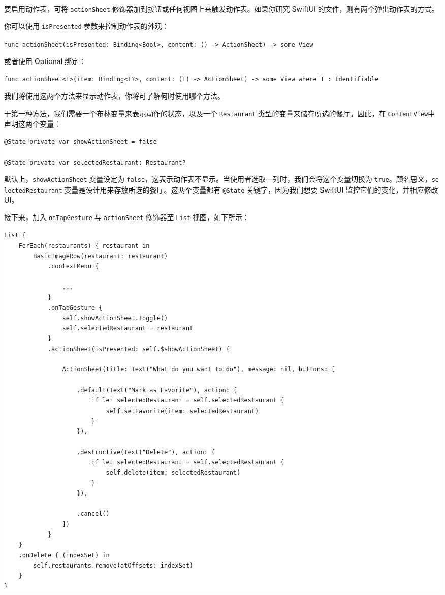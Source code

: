 要启用动作表，可将 `actionSheet` 修饰器加到按钮或任何视图上来触发动作表。如果你研究 SwiftUI 的文件，则有两个弹出动作表的方式。

你可以使用 `isPresented` 参数来控制动作表的外观：

```
func actionSheet(isPresented: Binding<Bool>, content: () -> ActionSheet) -> some View

```

或者使用 Optional 绑定：

```
func actionSheet<T>(item: Binding<T?>, content: (T) -> ActionSheet) -> some View where T : Identifiable

```

我们将使用这两个方法来显示动作表，你将可了解何时使用哪个方法。

于第一种方法，我们需要一个布林变量来表示动作的状态，以及一个 `Restaurant` 类型的变量来储存所选的餐厅。因此，在 `ContentView`中声明这两个变量：

```
@State private var showActionSheet = false

@State private var selectedRestaurant: Restaurant?

```

默认上，`showActionSheet` 变量设定为 `false`，这表示动作表不显示。当使用者选取一列时，我们会将这个变量切换为 `true`。顾名思义，`selectedRestaurant` 变量是设计用来存放所选的餐厅。这两个变量都有 `@State` 关键字，因为我们想要 SwiftUI 监控它们的变化，并相应修改UI。

接下来，加入 `onTapGesture` 与 `actionSheet` 修饰器至 `List` 视图，如下所示：

```
List {
    ForEach(restaurants) { restaurant in
        BasicImageRow(restaurant: restaurant)
            .contextMenu {

                ...
            }
            .onTapGesture {
                self.showActionSheet.toggle()
                self.selectedRestaurant = restaurant
            }
            .actionSheet(isPresented: self.$showActionSheet) {

                ActionSheet(title: Text("What do you want to do"), message: nil, buttons: [

                    .default(Text("Mark as Favorite"), action: {
                        if let selectedRestaurant = self.selectedRestaurant {
                            self.setFavorite(item: selectedRestaurant)
                        }
                    }),

                    .destructive(Text("Delete"), action: {
                        if let selectedRestaurant = self.selectedRestaurant {
                            self.delete(item: selectedRestaurant)
                        }
                    }),

                    .cancel()
                ])
            }
    }
    .onDelete { (indexSet) in
        self.restaurants.remove(atOffsets: indexSet)
    }
}
```